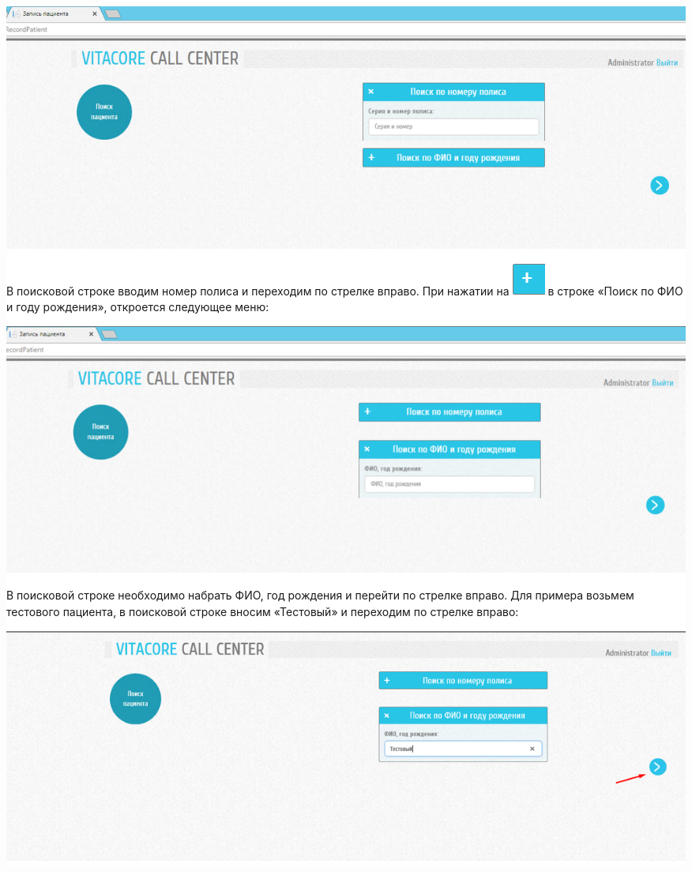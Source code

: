  ![95](/uploads/0-registrat/95.png "95")
 
В поисковой строке вводим номер полиса и переходим по стрелке вправо.
При нажатии на ![96](/uploads/0-registrat/96.png "96")   в строке «Поиск по ФИО и году рождения», откроется следующее меню:
 
 ![97](/uploads/0-registrat/97.png "97")

В поисковой строке необходимо набрать ФИО, год рождения и перейти по стрелке вправо.
Для примера возьмем тестового пациента, в поисковой строке вносим «Тестовый» и переходим по стрелке вправо:

![98](/uploads/0-registrat/98.png "98")
 